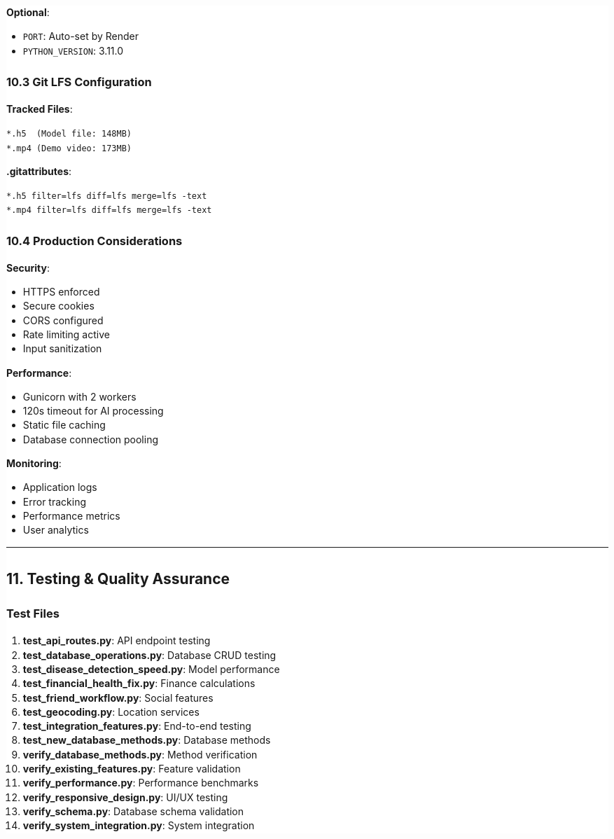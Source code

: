 **Optional**:
- `PORT`: Auto-set by Render
- `PYTHON_VERSION`: 3.11.0

### 10.3 Git LFS Configuration

**Tracked Files**:
```
*.h5  (Model file: 148MB)
*.mp4 (Demo video: 173MB)
```

**.gitattributes**:
```
*.h5 filter=lfs diff=lfs merge=lfs -text
*.mp4 filter=lfs diff=lfs merge=lfs -text
```

### 10.4 Production Considerations

**Security**:
- HTTPS enforced
- Secure cookies
- CORS configured
- Rate limiting active
- Input sanitization

**Performance**:
- Gunicorn with 2 workers
- 120s timeout for AI processing
- Static file caching
- Database connection pooling

**Monitoring**:
- Application logs
- Error tracking
- Performance metrics
- User analytics

---

## 11. Testing & Quality Assurance

### Test Files

1. **test_api_routes.py**: API endpoint testing
2. **test_database_operations.py**: Database CRUD testing
3. **test_disease_detection_speed.py**: Model performance
4. **test_financial_health_fix.py**: Finance calculations
5. **test_friend_workflow.py**: Social features
6. **test_geocoding.py**: Location services
7. **test_integration_features.py**: End-to-end testing
8. **test_new_database_methods.py**: Database methods
9. **verify_database_methods.py**: Method verification
10. **verify_existing_features.py**: Feature validation
11. **verify_performance.py**: Performance benchmarks
12. **verify_responsive_design.py**: UI/UX testing
13. **verify_schema.py**: Database schema validation
14. **verify_system_integration.py**: System integration
